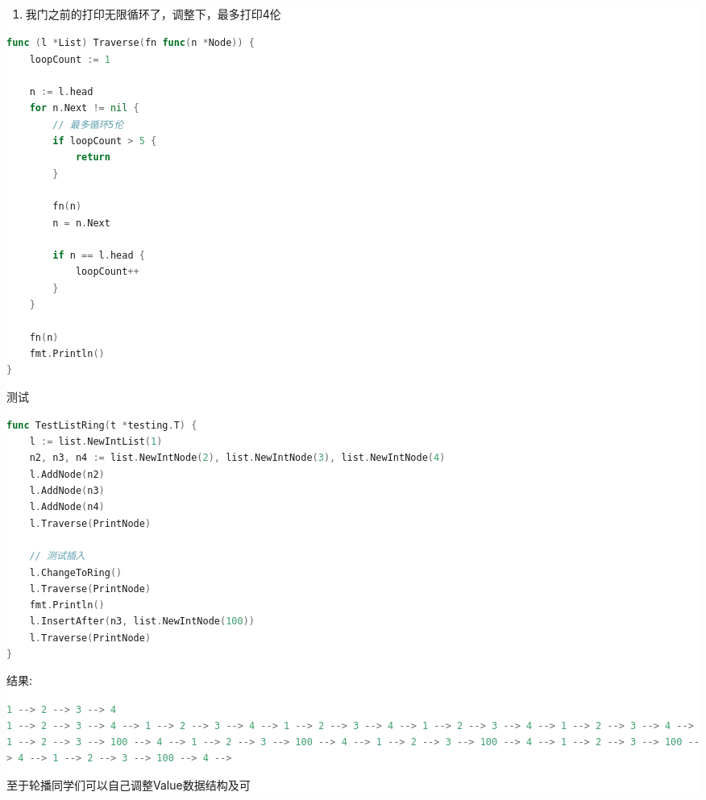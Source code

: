 1. 我门之前的打印无限循环了，调整下，最多打印4伦
```go
func (l *List) Traverse(fn func(n *Node)) {
	loopCount := 1

	n := l.head
	for n.Next != nil {
		// 最多循环5伦
		if loopCount > 5 {
			return
		}

		fn(n)
		n = n.Next

		if n == l.head {
			loopCount++
		}
	}

	fn(n)
	fmt.Println()
}
```

测试
```go
func TestListRing(t *testing.T) {
	l := list.NewIntList(1)
	n2, n3, n4 := list.NewIntNode(2), list.NewIntNode(3), list.NewIntNode(4)
	l.AddNode(n2)
	l.AddNode(n3)
	l.AddNode(n4)
	l.Traverse(PrintNode)

	// 测试插入
	l.ChangeToRing()
	l.Traverse(PrintNode)
	fmt.Println()
	l.InsertAfter(n3, list.NewIntNode(100))
	l.Traverse(PrintNode)
}
```

结果:
```go
1 --> 2 --> 3 --> 4
1 --> 2 --> 3 --> 4 --> 1 --> 2 --> 3 --> 4 --> 1 --> 2 --> 3 --> 4 --> 1 --> 2 --> 3 --> 4 --> 1 --> 2 --> 3 --> 4 -->
1 --> 2 --> 3 --> 100 --> 4 --> 1 --> 2 --> 3 --> 100 --> 4 --> 1 --> 2 --> 3 --> 100 --> 4 --> 1 --> 2 --> 3 --> 100 --> 4 --> 1 --> 2 --> 3 --> 100 --> 4 --> 
```

至于轮播同学们可以自己调整Value数据结构及可
